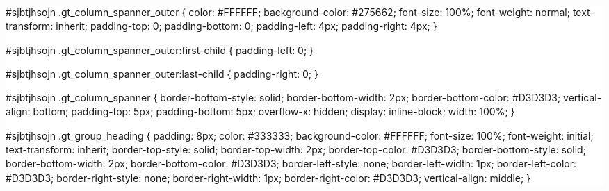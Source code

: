 #sjbtjhsojn .gt_column_spanner_outer {
  color: #FFFFFF;
  background-color: #275662;
  font-size: 100%;
  font-weight: normal;
  text-transform: inherit;
  padding-top: 0;
  padding-bottom: 0;
  padding-left: 4px;
  padding-right: 4px;
}

#sjbtjhsojn .gt_column_spanner_outer:first-child {
  padding-left: 0;
}

#sjbtjhsojn .gt_column_spanner_outer:last-child {
  padding-right: 0;
}

#sjbtjhsojn .gt_column_spanner {
  border-bottom-style: solid;
  border-bottom-width: 2px;
  border-bottom-color: #D3D3D3;
  vertical-align: bottom;
  padding-top: 5px;
  padding-bottom: 5px;
  overflow-x: hidden;
  display: inline-block;
  width: 100%;
}

#sjbtjhsojn .gt_group_heading {
  padding: 8px;
  color: #333333;
  background-color: #FFFFFF;
  font-size: 100%;
  font-weight: initial;
  text-transform: inherit;
  border-top-style: solid;
  border-top-width: 2px;
  border-top-color: #D3D3D3;
  border-bottom-style: solid;
  border-bottom-width: 2px;
  border-bottom-color: #D3D3D3;
  border-left-style: none;
  border-left-width: 1px;
  border-left-color: #D3D3D3;
  border-right-style: none;
  border-right-width: 1px;
  border-right-color: #D3D3D3;
  vertical-align: middle;
}
